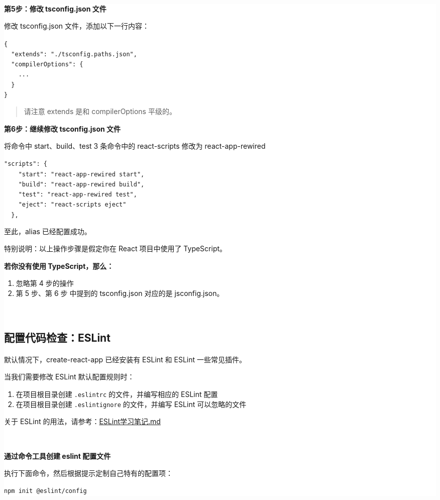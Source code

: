 **第5步：修改 tsconfig.json 文件**

修改 tsconfig.json 文件，添加以下一行内容：

```
{
  "extends": "./tsconfig.paths.json",
  "compilerOptions": {
    ...
  }
}
```

> 请注意 extends 是和 compilerOptions 平级的。

**第6步：继续修改 tsconfig.json 文件**

将命令中 start、build、test 3 条命令中的 react-scripts 修改为 react-app-rewired

```
"scripts": {
    "start": "react-app-rewired start",
    "build": "react-app-rewired build",
    "test": "react-app-rewired test",
    "eject": "react-scripts eject"
  },
```

至此，alias 已经配置成功。

特别说明：以上操作步骤是假定你在 React 项目中使用了 TypeScript。

**若你没有使用 TypeScript，那么：**

1. 忽略第 4 步的操作
2. 第 5 步、第 6 步 中提到的 tsconfig.json 对应的是 jsconfig.json。 



<br>

## 配置代码检查：ESLint

默认情况下，create-react-app 已经安装有 ESLint 和 ESLint 一些常见插件。

当我们需要修改 ESLint 默认配置规则时：

1. 在项目根目录创建 `.eslintrc` 的文件，并编写相应的 ESLint 配置
2. 在项目根目录创建 `.eslintignore` 的文件，并编写 ESLint 可以忽略的文件

关于 ESLint 的用法，请参考：[ESLint学习笔记.md](https://github.com/puxiao/notes/blob/master/ESLint%E5%AD%A6%E4%B9%A0%E7%AC%94%E8%AE%B0.md)



<br>

**通过命令工具创建 eslint 配置文件**

执行下面命令，然后根据提示定制自己特有的配置项：

```
npm init @eslint/config
```
